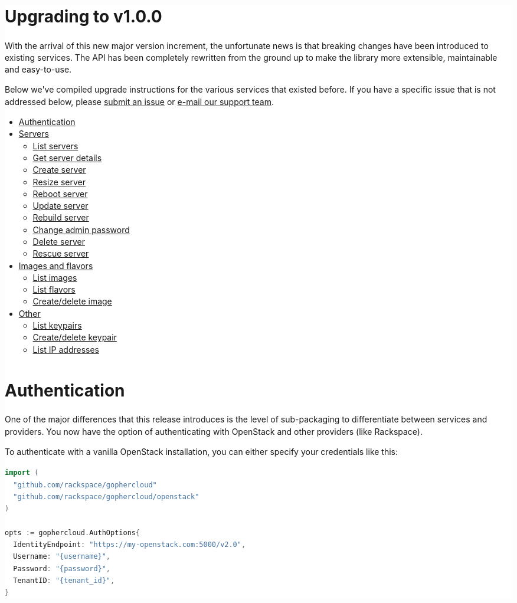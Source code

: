 # Upgrading to v1.0.0

With the arrival of this new major version increment, the unfortunate news is
that breaking changes have been introduced to existing services. The API
has been completely rewritten from the ground up to make the library more
extensible, maintainable and easy-to-use.

Below we've compiled upgrade instructions for the various services that
existed before. If you have a specific issue that is not addressed below,
please [submit an issue](/issues/new) or
[e-mail our support team](mailto:sdk-support@rackspace.com).

* [Authentication](#authentication)
* [Servers](#servers)
  * [List servers](#list-servers)
  * [Get server details](#get-server-details)
  * [Create server](#create-server)
  * [Resize server](#resize-server)
  * [Reboot server](#reboot-server)
  * [Update server](#update-server)
  * [Rebuild server](#rebuild-server)
  * [Change admin password](#change-admin-password)
  * [Delete server](#delete-server)
  * [Rescue server](#rescue-server)
* [Images and flavors](#images-and-flavors)
  * [List images](#list-images)
  * [List flavors](#list-flavors)
  * [Create/delete image](#createdelete-image)
* [Other](#other)
  * [List keypairs](#list-keypairs)
  * [Create/delete keypair](#createdelete-keypair)
  * [List IP addresses](#list-ip-addresses)

# Authentication

One of the major differences that this release introduces is the level of
sub-packaging to differentiate between services and providers. You now have
the option of authenticating with OpenStack and other providers (like Rackspace).

To authenticate with a vanilla OpenStack installation, you can either specify
your credentials like this:

```go
import (
  "github.com/rackspace/gophercloud"
  "github.com/rackspace/gophercloud/openstack"
)

opts := gophercloud.AuthOptions{
  IdentityEndpoint: "https://my-openstack.com:5000/v2.0",
  Username: "{username}",
  Password: "{password}",
  TenantID: "{tenant_id}",
}
```
